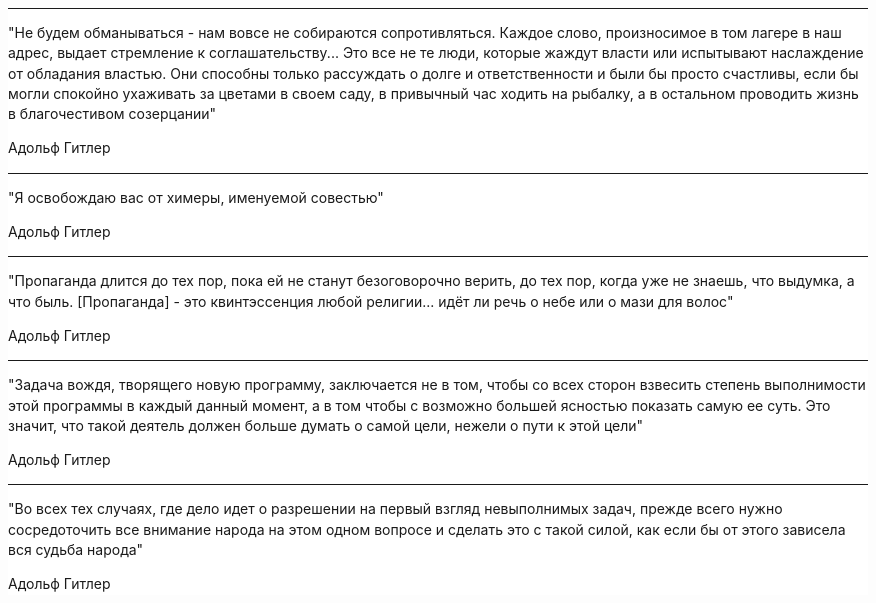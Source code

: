 


***

"Не будем обманываться - нам вовсе не собираются сопротивляться. Каждое
слово, произносимое в том лагере в наш адрес, выдает стремление к
соглашательству... Это все не те люди, которые жаждут власти или
испытывают наслаждение от обладания властью. Они способны только
рассуждать о долге и ответственности и были бы просто счастливы, если бы
могли спокойно ухаживать за цветами в своем саду, в привычный час ходить
на рыбалку, а в остальном проводить жизнь в благочестивом созерцании"

Адольф Гитлер





***

"Я освобождаю вас от химеры, именуемой совестью"

Адольф Гитлер





***

"Пропаганда длится до тех пор, пока ей не станут безоговорочно верить,
до тех пор, когда уже не знаешь, что выдумка, а что быль. [Пропаганда] -
это квинтэссенция любой религии... идёт ли речь о небе или о мази для
волос"

Адольф Гитлер





***

"Задача вождя, творящего новую программу, заключается не в том, чтобы со
всех сторон взвесить степень выполнимости этой программы в каждый данный
момент, а в том чтобы с возможно большей ясностью показать самую ее
суть. Это значит, что такой деятель должен больше думать о самой цели,
нежели о пути к этой цели"

Адольф Гитлер





***

"Во всех тех случаях, где дело идет о разрешении на первый взгляд
невыполнимых задач, прежде всего нужно сосредоточить все внимание народа
на этом одном вопросе и сделать это с такой силой, как если бы от этого
зависела вся судьба народа"

Адольф Гитлер
